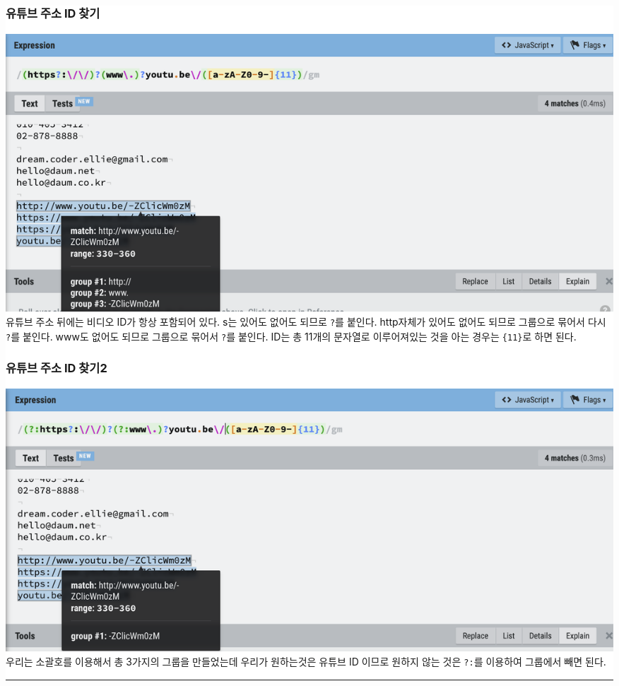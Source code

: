 ### 유튜브 주소 ID 찾기
![youtubeID](/assets/img/Regex/youtubeID.png)<br>
유튜브 주소 뒤에는 비디오 ID가 항상 포함되어 있다. s는 있어도 없어도 되므로 `?`를 붙인다. http자체가 있어도 없어도 되므로 그룹으로 묶어서 다시 `?`를 붙인다. www도 없어도 되므로 그룹으로 묶어서 `?`를 붙인다. ID는 총 11개의 문자열로 이루어져있는 것을 아는 경우는 `{11}`로 하면 된다. 

### 유튜브 주소 ID 찾기2
![youtubeIDnoneGroup](/assets/img/Regex/youtubeIDnoneGroup.png)
우리는 소괄호를 이용해서 총 3가지의 그룹을 만들었는데 우리가 원하는것은 유튜브 ID 이므로 원하지 않는 것은 `?:`를 이용하여 그룹에서 빼면 된다.

---

